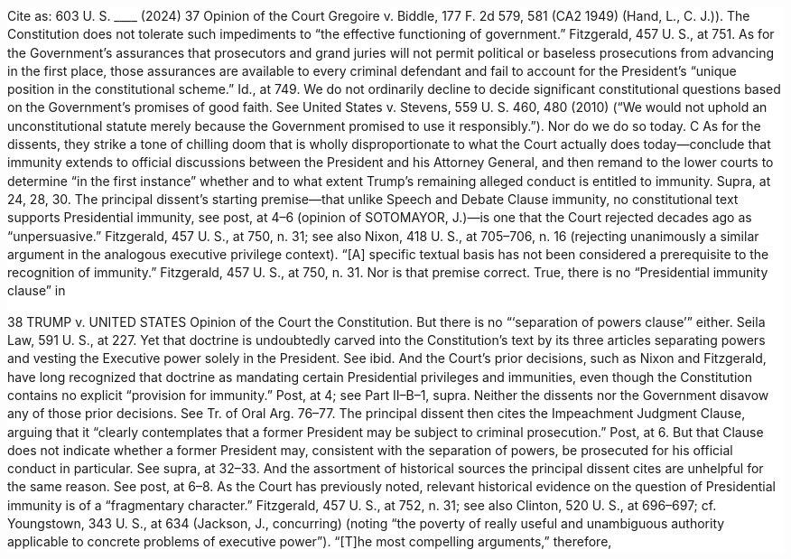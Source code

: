 
Cite as: 603 U. S. ____ (2024) 37
Opinion of the Court
Gregoire v. Biddle, 177 F. 2d 579, 581 (CA2 1949) (Hand,
L., C. J.)). The Constitution does not tolerate such impediments to “the effective functioning of government.” Fitzgerald, 457 U. S., at 751.
As for the Government’s assurances that prosecutors and
grand juries will not permit political or baseless prosecutions from advancing in the first place, those assurances are
available to every criminal defendant and fail to account for
the President’s “unique position in the constitutional
scheme.” Id., at 749. We do not ordinarily decline to decide
significant constitutional questions based on the Government’s promises of good faith. See United States v. Stevens,
559 U. S. 460, 480 (2010) (“We would not uphold an unconstitutional statute merely because the Government promised to use it responsibly.”). Nor do we do so today.
C
As for the dissents, they strike a tone of chilling doom
that is wholly disproportionate to what the Court actually
does today—conclude that immunity extends to official discussions between the President and his Attorney General,
and then remand to the lower courts to determine “in the
first instance” whether and to what extent Trump’s remaining alleged conduct is entitled to immunity. Supra, at 24,
28, 30.
The principal dissent’s starting premise—that unlike
Speech and Debate Clause immunity, no constitutional text
supports Presidential immunity, see post, at 4–6 (opinion of
SOTOMAYOR, J.)—is one that the Court rejected decades ago
as “unpersuasive.” Fitzgerald, 457 U. S., at 750, n. 31; see
also Nixon, 418 U. S., at 705–706, n. 16 (rejecting unanimously a similar argument in the analogous executive privilege context). “[A] specific textual basis has not been considered a prerequisite to the recognition of immunity.”
Fitzgerald, 457 U. S., at 750, n. 31. Nor is that premise correct. True, there is no “Presidential immunity clause” in

38 TRUMP v. UNITED STATES
Opinion of the Court
the Constitution. But there is no “‘separation of powers
clause’” either. Seila Law, 591 U. S., at 227. Yet that doctrine is undoubtedly carved into the Constitution’s text by
its three articles separating powers and vesting the Executive power solely in the President. See ibid. And the
Court’s prior decisions, such as Nixon and Fitzgerald, have
long recognized that doctrine as mandating certain Presidential privileges and immunities, even though the Constitution contains no explicit “provision for immunity.” Post,
at 4; see Part II–B–1, supra. Neither the dissents nor the
Government disavow any of those prior decisions. See Tr.
of Oral Arg. 76–77.
The principal dissent then cites the Impeachment Judgment Clause, arguing that it “clearly contemplates that a
former President may be subject to criminal prosecution.”
Post, at 6. But that Clause does not indicate whether a former President may, consistent with the separation of powers, be prosecuted for his official conduct in particular. See
supra, at 32–33. And the assortment of historical sources
the principal dissent cites are unhelpful for the same reason. See post, at 6–8. As the Court has previously noted,
relevant historical evidence on the question of Presidential
immunity is of a “fragmentary character.” Fitzgerald, 457
U. S., at 752, n. 31; see also Clinton, 520 U. S., at 696–697;
cf. Youngstown, 343 U. S., at 634 (Jackson, J., concurring)
(noting “the poverty of really useful and unambiguous authority applicable to concrete problems of executive
power”). “[T]he most compelling arguments,” therefore,